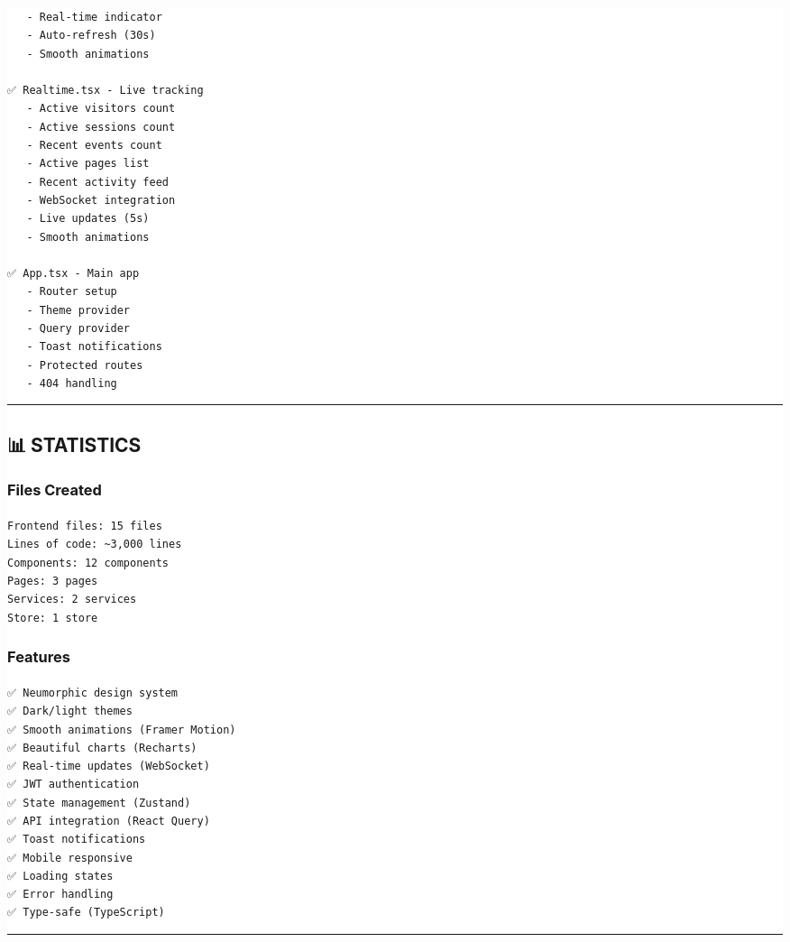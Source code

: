 ```
   - Real-time indicator
   - Auto-refresh (30s)
   - Smooth animations
   
✅ Realtime.tsx - Live tracking
   - Active visitors count
   - Active sessions count
   - Recent events count
   - Active pages list
   - Recent activity feed
   - WebSocket integration
   - Live updates (5s)
   - Smooth animations
   
✅ App.tsx - Main app
   - Router setup
   - Theme provider
   - Query provider
   - Toast notifications
   - Protected routes
   - 404 handling
```

---

## 📊 **STATISTICS**

### **Files Created**
```
Frontend files: 15 files
Lines of code: ~3,000 lines
Components: 12 components
Pages: 3 pages
Services: 2 services
Store: 1 store
```

### **Features**
```
✅ Neumorphic design system
✅ Dark/light themes
✅ Smooth animations (Framer Motion)
✅ Beautiful charts (Recharts)
✅ Real-time updates (WebSocket)
✅ JWT authentication
✅ State management (Zustand)
✅ API integration (React Query)
✅ Toast notifications
✅ Mobile responsive
✅ Loading states
✅ Error handling
✅ Type-safe (TypeScript)
```

---